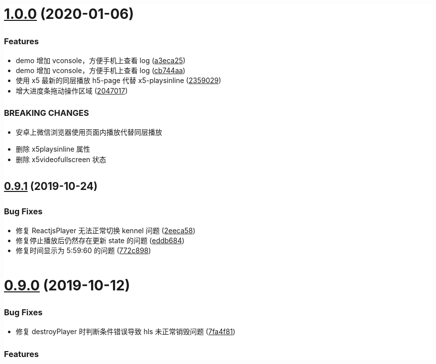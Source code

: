 



# [1.0.0](https://github.com/goblin-laboratory/react-player/compare/v0.9.1...v1.0.0) (2020-01-06)


### Features

* demo 增加 vconsole，方便手机上查看 log ([a3eca25](https://github.com/goblin-laboratory/react-player/commit/a3eca25))
* demo 增加 vconsole，方便手机上查看 log ([cb744aa](https://github.com/goblin-laboratory/react-player/commit/cb744aa))
* 使用 x5 最新的同层播放 h5-page 代替 x5-playsinline ([2359029](https://github.com/goblin-laboratory/react-player/commit/2359029))
* 增大进度条拖动操作区域 ([2047017](https://github.com/goblin-laboratory/react-player/commit/2047017))


### BREAKING CHANGES

* 安卓上微信浏览器使用页面内播放代替同层播放
- 删除 x5playsinline 属性
- 删除 x5videofullscreen 状态





## [0.9.1](https://github.com/goblin-laboratory/react-player/compare/v0.9.0...v0.9.1) (2019-10-24)


### Bug Fixes

* 修复 ReactjsPlayer 无法正常切换 kennel 问题 ([2eeca58](https://github.com/goblin-laboratory/react-player/commit/2eeca58))
* 修复停止播放后仍然存在更新 state 的问题 ([eddb684](https://github.com/goblin-laboratory/react-player/commit/eddb684))
* 修复时间显示为 5:59:60 的问题 ([772c898](https://github.com/goblin-laboratory/react-player/commit/772c898))





# [0.9.0](https://github.com/goblin-laboratory/react-player/compare/v0.8.3...v0.9.0) (2019-10-12)


### Bug Fixes

* 修复 destroyPlayer 时判断条件错误导致 hls 未正常销毁问题 ([7fa4f81](https://github.com/goblin-laboratory/react-player/commit/7fa4f81))


### Features
